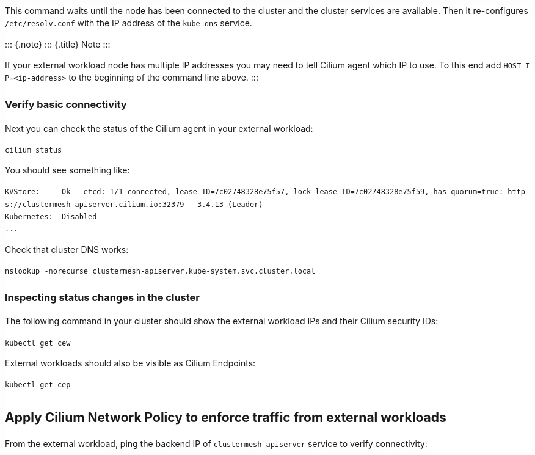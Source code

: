 This command waits until the node has been connected to the cluster and
the cluster services are available. Then it re-configures
`/etc/resolv.conf` with the IP address of the `kube-dns` service.

::: {.note}
::: {.title}
Note
:::

If your external workload node has multiple IP addresses you may need to
tell Cilium agent which IP to use. To this end add
`HOST_IP=<ip-address>` to the beginning of the command line above.
:::

### Verify basic connectivity

Next you can check the status of the Cilium agent in your external
workload:

``` {.shell-session}
cilium status
```

You should see something like:

``` {.shell-session}
KVStore:     Ok   etcd: 1/1 connected, lease-ID=7c02748328e75f57, lock lease-ID=7c02748328e75f59, has-quorum=true: https://clustermesh-apiserver.cilium.io:32379 - 3.4.13 (Leader)
Kubernetes:  Disabled
...
```

Check that cluster DNS works:

``` {.shell-session}
nslookup -norecurse clustermesh-apiserver.kube-system.svc.cluster.local
```

### Inspecting status changes in the cluster

The following command in your cluster should show the external workload
IPs and their Cilium security IDs:

``` {.shell-session}
kubectl get cew
```

External workloads should also be visible as Cilium Endpoints:

``` {.shell-session}
kubectl get cep
```

Apply Cilium Network Policy to enforce traffic from external workloads
----------------------------------------------------------------------

From the external workload, ping the backend IP of
`clustermesh-apiserver` service to verify connectivity:

